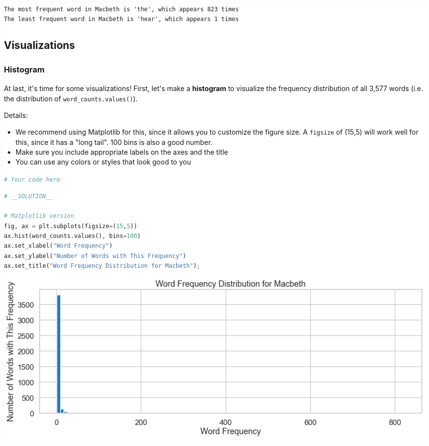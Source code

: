     The most frequent word in Macbeth is 'the', which appears 823 times
    The least frequent word in Macbeth is 'hear', which appears 1 times


## Visualizations

### Histogram

At last, it's time for some visualizations! First, let's make a **histogram** to visualize the frequency distribution of all 3,577 words (i.e. the distribution of `word_counts.values()`). 

Details:

 - We recommend using Matplotlib for this, since it allows you to customize the figure size. A `figsize` of (15,5) will work well for this, since it has a "long tail". 100 bins is also a good number.
 - Make sure you include appropriate labels on the axes and the title
 - You can use any colors or styles that look good to you


```python
# Your code here
```


```python
# __SOLUTION__

# Matplotlib version
fig, ax = plt.subplots(figsize=(15,5))
ax.hist(word_counts.values(), bins=100)
ax.set_xlabel("Word Frequency")
ax.set_ylabel("Number of Words with This Frequency")
ax.set_title("Word Frequency Distribution for Macbeth");
```


    
![png](index_files/index_21_0.png)
    